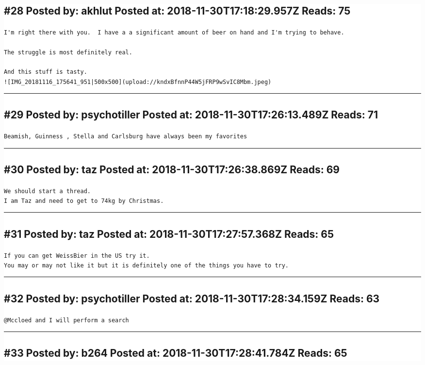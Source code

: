 ## \#28 Posted by: akhlut Posted at: 2018-11-30T17:18:29.957Z Reads: 75

```
I'm right there with you.  I have a a significant amount of beer on hand and I'm trying to behave.

The struggle is most definitely real.

And this stuff is tasty.
![IMG_20181116_175641_951|500x500](upload://kndxBfnnP44W5jFRP9wSvIC8Mbm.jpeg)
```

---
## \#29 Posted by: psychotiller Posted at: 2018-11-30T17:26:13.489Z Reads: 71

```
Beamish, Guinness , Stella and Carlsburg have always been my favorites
```

---
## \#30 Posted by: taz Posted at: 2018-11-30T17:26:38.869Z Reads: 69

```
We should start a thread.
I am Taz and need to get to 74kg by Christmas.
```

---
## \#31 Posted by: taz Posted at: 2018-11-30T17:27:57.368Z Reads: 65

```
If you can get WeissBier in the US try it.
You may or may not like it but it is definitely one of the things you have to try.
```

---
## \#32 Posted by: psychotiller Posted at: 2018-11-30T17:28:34.159Z Reads: 63

```
@Mccloed and I will perform a search
```

---
## \#33 Posted by: b264 Posted at: 2018-11-30T17:28:41.784Z Reads: 65
